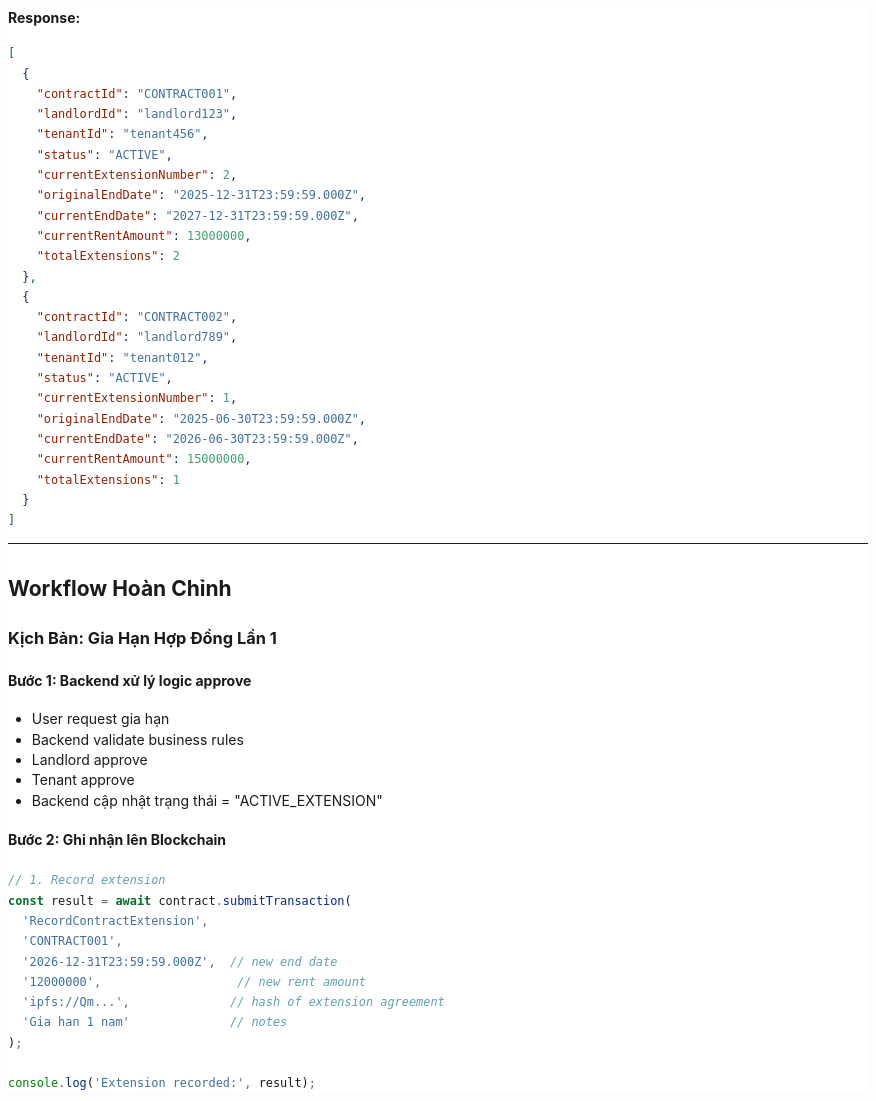 **Response:**
```json
[
  {
    "contractId": "CONTRACT001",
    "landlordId": "landlord123",
    "tenantId": "tenant456",
    "status": "ACTIVE",
    "currentExtensionNumber": 2,
    "originalEndDate": "2025-12-31T23:59:59.000Z",
    "currentEndDate": "2027-12-31T23:59:59.000Z",
    "currentRentAmount": 13000000,
    "totalExtensions": 2
  },
  {
    "contractId": "CONTRACT002",
    "landlordId": "landlord789",
    "tenantId": "tenant012",
    "status": "ACTIVE",
    "currentExtensionNumber": 1,
    "originalEndDate": "2025-06-30T23:59:59.000Z",
    "currentEndDate": "2026-06-30T23:59:59.000Z",
    "currentRentAmount": 15000000,
    "totalExtensions": 1
  }
]
```

---

## Workflow Hoàn Chỉnh

### Kịch Bản: Gia Hạn Hợp Đồng Lần 1

#### Bước 1: Backend xử lý logic approve
- User request gia hạn
- Backend validate business rules
- Landlord approve
- Tenant approve
- Backend cập nhật trạng thái = "ACTIVE_EXTENSION"

#### Bước 2: Ghi nhận lên Blockchain
```javascript
// 1. Record extension
const result = await contract.submitTransaction(
  'RecordContractExtension',
  'CONTRACT001',
  '2026-12-31T23:59:59.000Z',  // new end date
  '12000000',                   // new rent amount
  'ipfs://Qm...',              // hash of extension agreement
  'Gia han 1 nam'              // notes
);

console.log('Extension recorded:', result);
```

